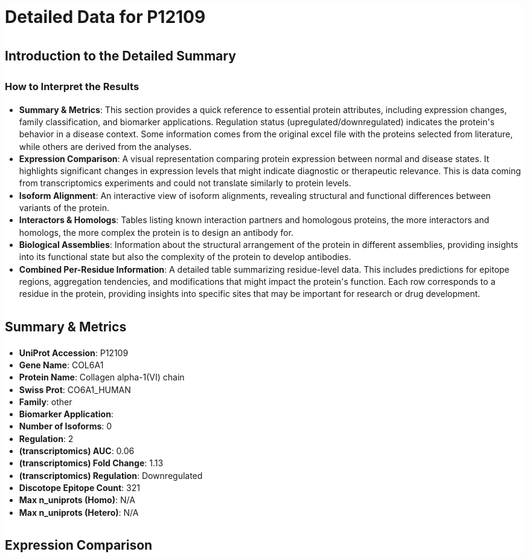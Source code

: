 # Detailed Data for P12109


## Introduction to the Detailed Summary

### How to Interpret the Results

- **Summary & Metrics**: This section provides a quick reference to essential protein attributes, including expression changes, family classification, and biomarker applications. Regulation status (upregulated/downregulated) indicates the protein's behavior in a disease context. Some information comes from the original excel file with the proteins selected from literature, while others are derived from the analyses.
- **Expression Comparison**: A visual representation comparing protein expression between normal and disease states. It highlights significant changes in expression levels that might indicate diagnostic or therapeutic relevance. This is data coming from transcriptomics experiments and could not translate similarly to protein levels.
- **Isoform Alignment**: An interactive view of isoform alignments, revealing structural and functional differences between variants of the protein.
- **Interactors & Homologs**: Tables listing known interaction partners and homologous proteins, the more interactors and homologs, the more complex the protein is to design an antibody for.
- **Biological Assemblies**: Information about the structural arrangement of the protein in different assemblies, providing insights into its functional state but also the complexity of the protein to develop antibodies.
- **Combined Per-Residue Information**: A detailed table summarizing residue-level data. This includes predictions for epitope regions, aggregation tendencies, and modifications that might impact the protein's function. Each row corresponds to a residue in the protein, providing insights into specific sites that may be important for research or drug development.
## Summary & Metrics

- **UniProt Accession**: P12109
- **Gene Name**: COL6A1
- **Protein Name**: Collagen alpha-1(VI) chain
- **Swiss Prot**: CO6A1_HUMAN
- **Family**: other
- **Biomarker Application**:  
- **Number of Isoforms**: 0
- **Regulation**: 2
- **(transcriptomics) AUC**: 0.06
- **(transcriptomics) Fold Change**: 1.13
- **(transcriptomics) Regulation**: Downregulated
- **Discotope Epitope Count**: 321
- **Max n_uniprots (Homo)**: N/A
- **Max n_uniprots (Hetero)**: N/A


## Expression Comparison
